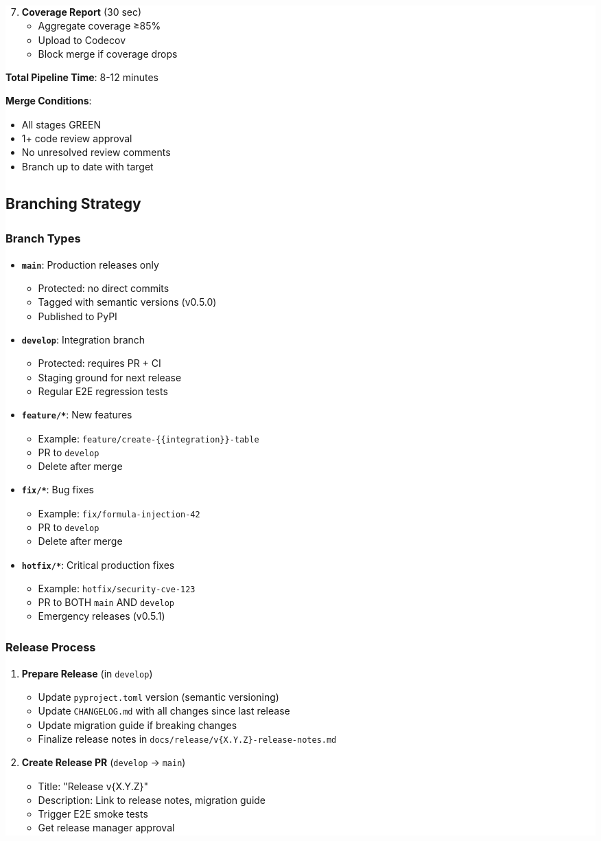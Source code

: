 7. **Coverage Report** (30 sec)
   - Aggregate coverage ≥85%
   - Upload to Codecov
   - Block merge if coverage drops

**Total Pipeline Time**: 8-12 minutes

**Merge Conditions**:
- All stages GREEN
- 1+ code review approval
- No unresolved review comments
- Branch up to date with target

## Branching Strategy

### Branch Types

- **`main`**: Production releases only
  - Protected: no direct commits
  - Tagged with semantic versions (v0.5.0)
  - Published to PyPI

- **`develop`**: Integration branch
  - Protected: requires PR + CI
  - Staging ground for next release
  - Regular E2E regression tests

- **`feature/*`**: New features
  - Example: `feature/create-{{integration}}-table`
  - PR to `develop`
  - Delete after merge

- **`fix/*`**: Bug fixes
  - Example: `fix/formula-injection-42`
  - PR to `develop`
  - Delete after merge

- **`hotfix/*`**: Critical production fixes
  - Example: `hotfix/security-cve-123`
  - PR to BOTH `main` AND `develop`
  - Emergency releases (v0.5.1)

### Release Process

1. **Prepare Release** (in `develop`)
   - Update `pyproject.toml` version (semantic versioning)
   - Update `CHANGELOG.md` with all changes since last release
   - Update migration guide if breaking changes
   - Finalize release notes in `docs/release/v{X.Y.Z}-release-notes.md`

2. **Create Release PR** (`develop` → `main`)
   - Title: "Release v{X.Y.Z}"
   - Description: Link to release notes, migration guide
   - Trigger E2E smoke tests
   - Get release manager approval
